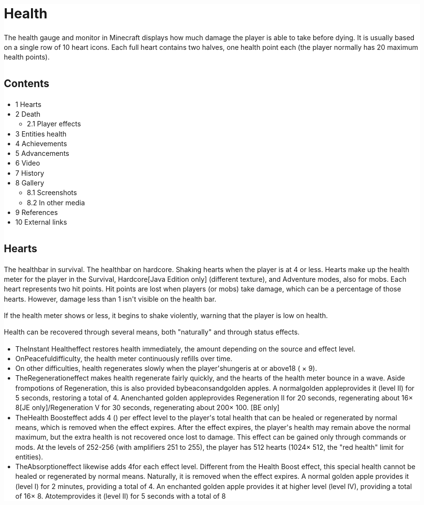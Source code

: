 # Health
The health gauge and monitor in Minecraft displays how much damage the player is able to take before dying. It is usually based on a single row of 10 heart icons. Each full heart contains two halves, one health point each (the player normally has 20 maximum health points).

## Contents
- 1 Hearts
- 2 Death
	- 2.1 Player effects
- 3 Entities health
- 4 Achievements
- 5 Advancements
- 6 Video
- 7 History
- 8 Gallery
	- 8.1 Screenshots
	- 8.2 In other media
- 9 References
- 10 External links

## Hearts
The healthbar in survival.
The healthbar on hardcore.
Shaking hearts when the player is at 4 or less.
Hearts make up the health meter for the player in the Survival, Hardcore‌[Java Edition  only] (different texture), and Adventure modes, also for mobs. Each heart represents two hit points. Hit points are lost when players (or mobs) take damage, which can be a percentage of those hearts. However, damage less than 1 isn't visible on the health bar.

If the health meter shows  or less, it begins to shake violently, warning that the player is low on health.

Health can be recovered through several means, both "naturally" and through status effects.

- TheInstant Healtheffect restores health immediately, the amount depending on the source and effect level.
- OnPeacefuldifficulty, the health meter continuously refills over time.
- On other difficulties, health regenerates slowly when the player'shungeris at or above18 ( × 9).
- TheRegenerationeffect makes health regenerate fairly quickly, and the hearts of the health meter bounce in a wave. Aside frompotions of Regeneration, this is also provided bybeaconsandgolden apples. A normalgolden appleprovides it (level II) for 5 seconds, restoring a total of 4. Anenchanted golden appleprovides Regeneration II for 20 seconds, regenerating about 16× 8‌[JE  only]/Regeneration V for 30 seconds, regenerating about 200× 100. ‌[BE  only]
- TheHealth Boosteffect adds 4 () per effect level to the player's total health that can be healed or regenerated by normal means, which is removed when the effect expires. After the effect expires, the player's health may remain above the normal maximum, but the extra health is not recovered once lost to damage. This effect can be gained only through commands or mods. At the levels of 252-256 (with amplifiers 251 to 255), the player has 512 hearts (1024× 512, the "red health" limit for entities).
- TheAbsorptioneffect likewise adds 4for each effect level. Different from the Health Boost effect, this special health cannot be healed or regenerated by normal means. Naturally, it is removed when the effect expires. A normal golden apple provides it (level I) for 2 minutes, providing a total of 4. An enchanted golden apple provides it at higher level (level IV), providing a total of 16× 8. Atotemprovides it (level II) for 5 seconds with a total of 8
